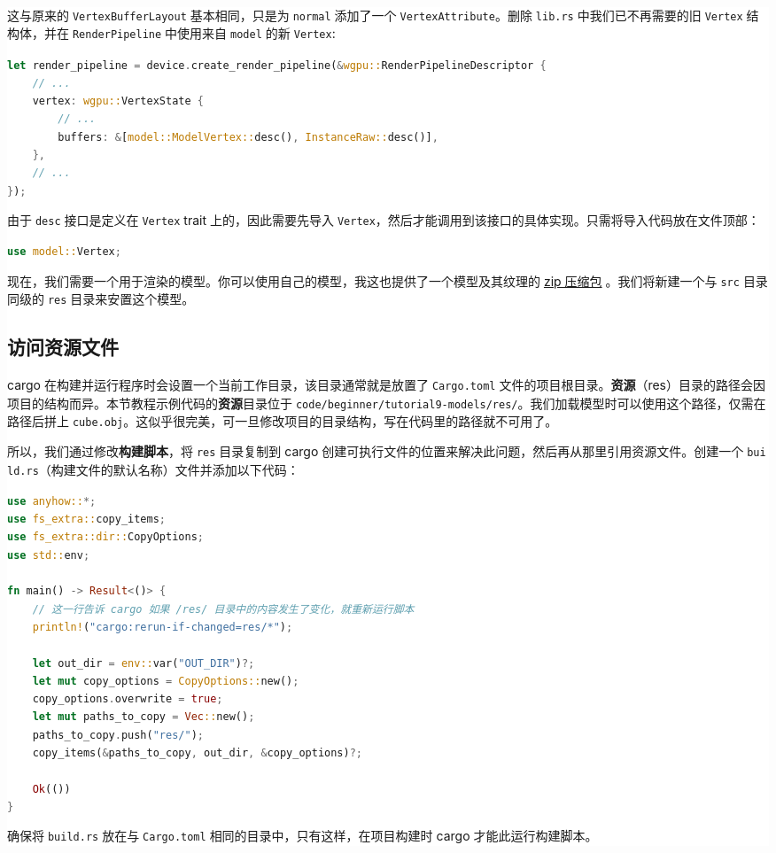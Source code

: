 这与原来的 `VertexBufferLayout` 基本相同，只是为 `normal` 添加了一个 `VertexAttribute`。删除 `lib.rs` 中我们已不再需要的旧 `Vertex` 结构体，并在 `RenderPipeline` 中使用来自 `model` 的新 `Vertex`:

```rust
let render_pipeline = device.create_render_pipeline(&wgpu::RenderPipelineDescriptor {
    // ...
    vertex: wgpu::VertexState {
        // ...
        buffers: &[model::ModelVertex::desc(), InstanceRaw::desc()],
    },
    // ...
});
```

由于 `desc` 接口是定义在 `Vertex` trait 上的，因此需要先导入 `Vertex`，然后才能调用到该接口的具体实现。只需将导入代码放在文件顶部：

```rust
use model::Vertex;
```

现在，我们需要一个用于渲染的模型。你可以使用自己的模型，我这也提供了一个模型及其纹理的 [zip 压缩包](https://github.com/sotrh/learn-wgpu/blob/master/code/beginner/tutorial9-models/res/cube.zip) 。我们将新建一个与 `src` 目录同级的 `res` 目录来安置这个模型。

## 访问资源文件

cargo 在构建并运行程序时会设置一个当前工作目录，该目录通常就是放置了 `Cargo.toml` 文件的项目根目录。**资源**（res）目录的路径会因项目的结构而异。本节教程示例代码的**资源**目录位于 `code/beginner/tutorial9-models/res/`。我们加载模型时可以使用这个路径，仅需在路径后拼上 `cube.obj`。这似乎很完美，可一旦修改项目的目录结构，写在代码里的路径就不可用了。

所以，我们通过修改**构建脚本**，将 `res` 目录复制到 cargo 创建可执行文件的位置来解决此问题，然后再从那里引用资源文件。创建一个 `build.rs`（构建文件的默认名称）文件并添加以下代码：

```rust
use anyhow::*;
use fs_extra::copy_items;
use fs_extra::dir::CopyOptions;
use std::env;

fn main() -> Result<()> {
    // 这一行告诉 cargo 如果 /res/ 目录中的内容发生了变化，就重新运行脚本
    println!("cargo:rerun-if-changed=res/*");

    let out_dir = env::var("OUT_DIR")?;
    let mut copy_options = CopyOptions::new();
    copy_options.overwrite = true;
    let mut paths_to_copy = Vec::new();
    paths_to_copy.push("res/");
    copy_items(&paths_to_copy, out_dir, &copy_options)?;

    Ok(())
}
```

<div class="note">

确保将 `build.rs` 放在与 `Cargo.toml` 相同的目录中，只有这样，在项目构建时 cargo 才能此运行构建脚本。
